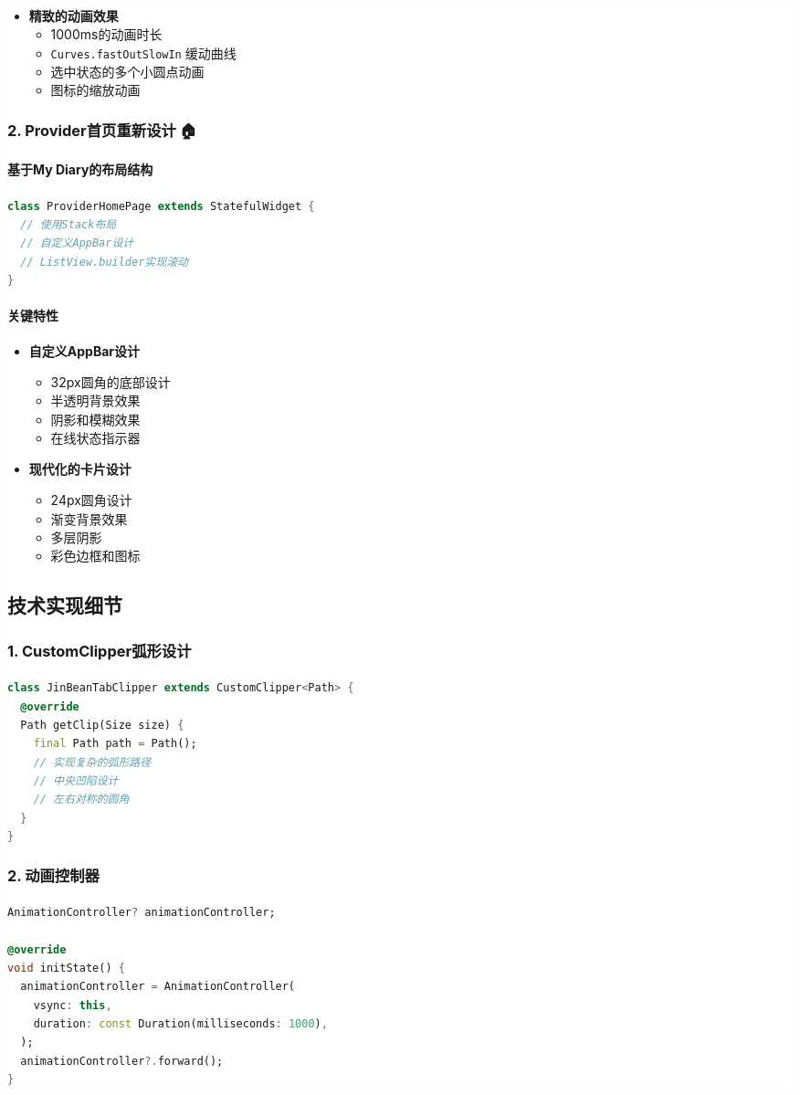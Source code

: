 - **精致的动画效果**
  - 1000ms的动画时长
  - `Curves.fastOutSlowIn` 缓动曲线
  - 选中状态的多个小圆点动画
  - 图标的缩放动画

### 2. Provider首页重新设计 🏠

#### 基于My Diary的布局结构
```dart
class ProviderHomePage extends StatefulWidget {
  // 使用Stack布局
  // 自定义AppBar设计
  // ListView.builder实现滚动
}
```

#### 关键特性
- **自定义AppBar设计**
  - 32px圆角的底部设计
  - 半透明背景效果
  - 阴影和模糊效果
  - 在线状态指示器

- **现代化的卡片设计**
  - 24px圆角设计
  - 渐变背景效果
  - 多层阴影
  - 彩色边框和图标

## 技术实现细节

### 1. CustomClipper弧形设计
```dart
class JinBeanTabClipper extends CustomClipper<Path> {
  @override
  Path getClip(Size size) {
    final Path path = Path();
    // 实现复杂的弧形路径
    // 中央凹陷设计
    // 左右对称的圆角
  }
}
```

### 2. 动画控制器
```dart
AnimationController? animationController;

@override
void initState() {
  animationController = AnimationController(
    vsync: this,
    duration: const Duration(milliseconds: 1000),
  );
  animationController?.forward();
}
```
